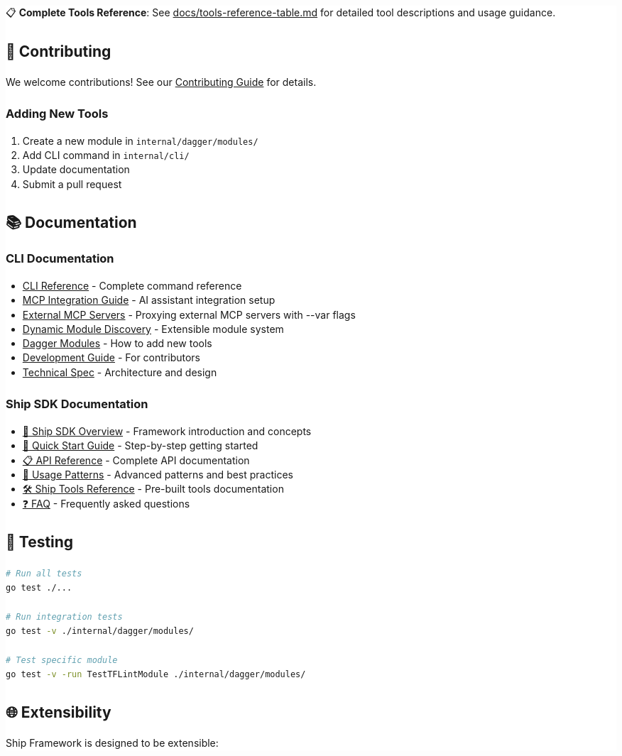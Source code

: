 📋 **Complete Tools Reference**: See [docs/tools-reference-table.md](docs/tools-reference-table.md) for detailed tool descriptions and usage guidance.

## 🤝 Contributing

We welcome contributions! See our [Contributing Guide](CONTRIBUTING.md) for details.

### Adding New Tools

1. Create a new module in `internal/dagger/modules/`
2. Add CLI command in `internal/cli/`
3. Update documentation
4. Submit a pull request

## 📚 Documentation

### CLI Documentation
- [CLI Reference](docs/cli-reference.md) - Complete command reference
- [MCP Integration Guide](docs/mcp-integration.md) - AI assistant integration setup
- [External MCP Servers](docs/mcp-external-servers.md) - Proxying external MCP servers with --var flags
- [Dynamic Module Discovery](docs/dynamic-module-discovery.md) - Extensible module system
- [Dagger Modules](docs/dagger-modules.md) - How to add new tools
- [Development Guide](docs/development-tasks.md) - For contributors
- [Technical Spec](docs/technical-spec.md) - Architecture and design

### Ship SDK Documentation
- [📖 Ship SDK Overview](docs/ship-sdk-overview.md) - Framework introduction and concepts
- [🚀 Quick Start Guide](docs/ship-sdk-quickstart.md) - Step-by-step getting started
- [📋 API Reference](docs/ship-sdk-api-reference.md) - Complete API documentation
- [🎯 Usage Patterns](docs/ship-sdk-usage-patterns.md) - Advanced patterns and best practices
- [🛠️ Ship Tools Reference](docs/ship-tools-reference.md) - Pre-built tools documentation
- [❓ FAQ](docs/ship-sdk-faq.md) - Frequently asked questions

## 🧪 Testing

```bash
# Run all tests
go test ./...

# Run integration tests
go test -v ./internal/dagger/modules/

# Test specific module
go test -v -run TestTFLintModule ./internal/dagger/modules/
```

## 🌐 Extensibility

Ship Framework is designed to be extensible:
